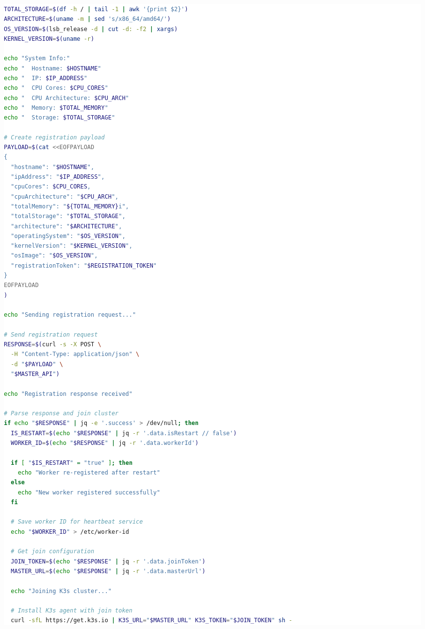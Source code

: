 ```bash
TOTAL_STORAGE=$(df -h / | tail -1 | awk '{print $2}')
ARCHITECTURE=$(uname -m | sed 's/x86_64/amd64/')
OS_VERSION=$(lsb_release -d | cut -d: -f2 | xargs)
KERNEL_VERSION=$(uname -r)

echo "System Info:"
echo "  Hostname: $HOSTNAME"
echo "  IP: $IP_ADDRESS"
echo "  CPU Cores: $CPU_CORES"
echo "  CPU Architecture: $CPU_ARCH"
echo "  Memory: $TOTAL_MEMORY"
echo "  Storage: $TOTAL_STORAGE"

# Create registration payload
PAYLOAD=$(cat <<EOFPAYLOAD
{
  "hostname": "$HOSTNAME",
  "ipAddress": "$IP_ADDRESS",
  "cpuCores": $CPU_CORES,
  "cpuArchitecture": "$CPU_ARCH",
  "totalMemory": "${TOTAL_MEMORY}i",
  "totalStorage": "$TOTAL_STORAGE",
  "architecture": "$ARCHITECTURE",
  "operatingSystem": "$OS_VERSION",
  "kernelVersion": "$KERNEL_VERSION",
  "osImage": "$OS_VERSION",
  "registrationToken": "$REGISTRATION_TOKEN"
}
EOFPAYLOAD
)

echo "Sending registration request..."

# Send registration request
RESPONSE=$(curl -s -X POST \
  -H "Content-Type: application/json" \
  -d "$PAYLOAD" \
  "$MASTER_API")

echo "Registration response received"

# Parse response and join cluster
if echo "$RESPONSE" | jq -e '.success' > /dev/null; then
  IS_RESTART=$(echo "$RESPONSE" | jq -r '.data.isRestart // false')
  WORKER_ID=$(echo "$RESPONSE" | jq -r '.data.workerId')

  if [ "$IS_RESTART" = "true" ]; then
    echo "Worker re-registered after restart"
  else
    echo "New worker registered successfully"
  fi

  # Save worker ID for heartbeat service
  echo "$WORKER_ID" > /etc/worker-id

  # Get join configuration
  JOIN_TOKEN=$(echo "$RESPONSE" | jq -r '.data.joinToken')
  MASTER_URL=$(echo "$RESPONSE" | jq -r '.data.masterUrl')

  echo "Joining K3s cluster..."

  # Install K3s agent with join token
  curl -sfL https://get.k3s.io | K3S_URL="$MASTER_URL" K3S_TOKEN="$JOIN_TOKEN" sh -
```